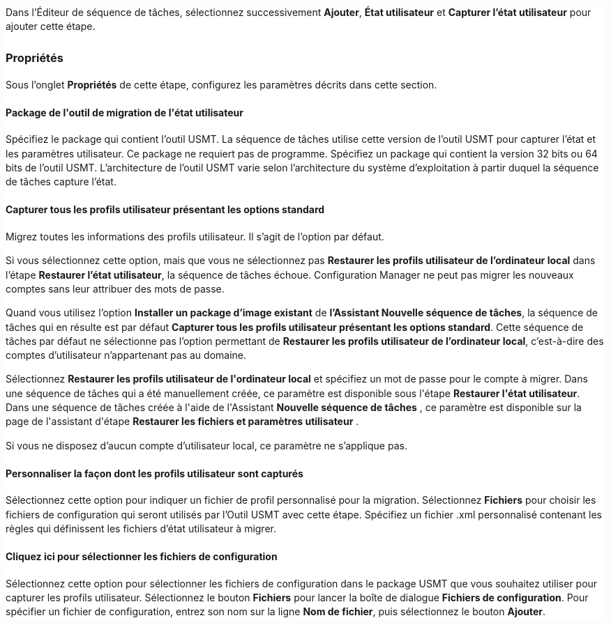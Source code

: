 Dans l’Éditeur de séquence de tâches, sélectionnez successivement **Ajouter**, **État utilisateur** et **Capturer l’état utilisateur** pour ajouter cette étape.

### <a name="properties"></a>Propriétés  

Sous l’onglet **Propriétés** de cette étape, configurez les paramètres décrits dans cette section.  

#### <a name="user-state-migration-tool-package"></a>Package de l'outil de migration de l'état utilisateur

Spécifiez le package qui contient l’outil USMT. La séquence de tâches utilise cette version de l’outil USMT pour capturer l’état et les paramètres utilisateur. Ce package ne requiert pas de programme. Spécifiez un package qui contient la version 32 bits ou 64 bits de l’outil USMT. L’architecture de l’outil USMT varie selon l’architecture du système d’exploitation à partir duquel la séquence de tâches capture l’état.  

#### <a name="capture-all-user-profiles-with-standard-options"></a>Capturer tous les profils utilisateur présentant les options standard

Migrez toutes les informations des profils utilisateur. Il s’agit de l’option par défaut.  

Si vous sélectionnez cette option, mais que vous ne sélectionnez pas **Restaurer les profils utilisateur de l’ordinateur local** dans l’étape **Restaurer l’état utilisateur**, la séquence de tâches échoue. Configuration Manager ne peut pas migrer les nouveaux comptes sans leur attribuer des mots de passe.

Quand vous utilisez l’option **Installer un package d’image existant** de **l’Assistant Nouvelle séquence de tâches**, la séquence de tâches qui en résulte est par défaut **Capturer tous les profils utilisateur présentant les options standard**. Cette séquence de tâches par défaut ne sélectionne pas l’option permettant de **Restaurer les profils utilisateur de l’ordinateur local**, c’est-à-dire des comptes d’utilisateur n’appartenant pas au domaine.  

Sélectionnez **Restaurer les profils utilisateur de l'ordinateur local** et spécifiez un mot de passe pour le compte à migrer. Dans une séquence de tâches qui a été manuellement créée, ce paramètre est disponible sous l'étape **Restaurer l'état utilisateur**. Dans une séquence de tâches créée à l'aide de l'Assistant **Nouvelle séquence de tâches** , ce paramètre est disponible sur la page de l'assistant d'étape **Restaurer les fichiers et paramètres utilisateur** .  

Si vous ne disposez d’aucun compte d’utilisateur local, ce paramètre ne s’applique pas.  

#### <a name="customize-how-user-profiles-are-captured"></a>Personnaliser la façon dont les profils utilisateur sont capturés

Sélectionnez cette option pour indiquer un fichier de profil personnalisé pour la migration. Sélectionnez **Fichiers** pour choisir les fichiers de configuration qui seront utilisés par l’Outil USMT avec cette étape. Spécifiez un fichier .xml personnalisé contenant les règles qui définissent les fichiers d’état utilisateur à migrer.  

#### <a name="click-here-to-select-configuration-files"></a>Cliquez ici pour sélectionner les fichiers de configuration

Sélectionnez cette option pour sélectionner les fichiers de configuration dans le package USMT que vous souhaitez utiliser pour capturer les profils utilisateur. Sélectionnez le bouton **Fichiers** pour lancer la boîte de dialogue **Fichiers de configuration**. Pour spécifier un fichier de configuration, entrez son nom sur la ligne **Nom de fichier**, puis sélectionnez le bouton **Ajouter**.  
